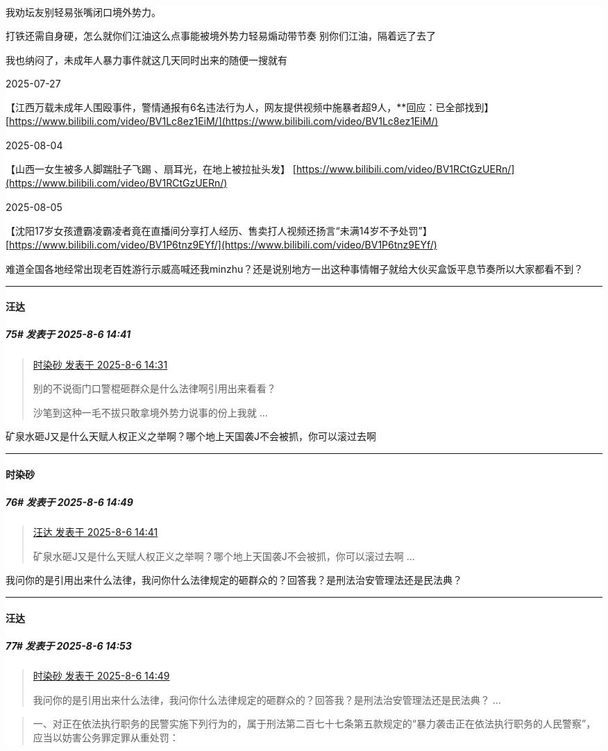 我劝坛友别轻易张嘴闭口境外势力。

打铁还需自身硬，怎么就你们江油这么点事能被境外势力轻易煽动带节奏</blockquote>
别你们江油，隔着远了去了

我也纳闷了，未成年人暴力事件就这几天同时出来的随便一搜就有

2025-07-27

【江西万载未成年人围殴事件，警情通报有6名违法行为人，网友提供视频中施暴者超9人，**回应：已全部找到】 [https://www.bilibili.com/video/BV1Lc8ez1EiM/](https://www.bilibili.com/video/BV1Lc8ez1EiM/)

2025-08-04

【山西一女生被多人脚踹肚子飞踢 、扇耳光，在地上被拉扯头发】 [https://www.bilibili.com/video/BV1RCtGzUERn/](https://www.bilibili.com/video/BV1RCtGzUERn/)

2025-08-05

【沈阳17岁女孩遭霸凌霸凌者竟在直播间分享打人经历、售卖打人视频还扬言“未满14岁不予处罚”】 [https://www.bilibili.com/video/BV1P6tnz9EYf/](https://www.bilibili.com/video/BV1P6tnz9EYf/)

难道全国各地经常出现老百姓游行示威高喊还我minzhu？还是说别地方一出这种事情帽子就给大伙买盒饭平息节奏所以大家都看不到？

*****

####  汪达  
##### 75#       发表于 2025-8-6 14:41

<blockquote><a href="httphttps://stage1st.com/2b/forum.php?mod=redirect&amp;goto=findpost&amp;pid=68224694&amp;ptid=2258312" target="_blank">时染砂 发表于 2025-8-6 14:31</a>

别的不说衙门口警棍砸群众是什么法律啊引用出来看看？

沙笔到这种一毛不拔只敢拿境外势力说事的份上我就 ...</blockquote>
矿泉水砸J又是什么天赋人权正义之举啊？哪个地上天国袭J不会被抓，你可以滚过去啊


*****

####  时染砂  
##### 76#       发表于 2025-8-6 14:49

<blockquote><a href="httphttps://stage1st.com/2b/forum.php?mod=redirect&amp;goto=findpost&amp;pid=68224746&amp;ptid=2258312" target="_blank">汪达 发表于 2025-8-6 14:41</a>

矿泉水砸J又是什么天赋人权正义之举啊？哪个地上天国袭J不会被抓，你可以滚过去啊 ...</blockquote>
我问你的是引用出来什么法律，我问你什么法律规定的砸群众的？回答我？是刑法治安管理法还是民法典？


*****

####  汪达  
##### 77#       发表于 2025-8-6 14:53

<blockquote><a href="httphttps://stage1st.com/2b/forum.php?mod=redirect&amp;goto=findpost&amp;pid=68224794&amp;ptid=2258312" target="_blank">时染砂 发表于 2025-8-6 14:49</a>

我问你的是引用出来什么法律，我问你什么法律规定的砸群众的？回答我？是刑法治安管理法还是民法典？ ...</blockquote><blockquote>一、对正在依法执行职务的民警实施下列行为的，属于刑法第二百七十七条第五款规定的“暴力袭击正在依法执行职务的人民警察”，应当以妨害公务罪定罪从重处罚：
